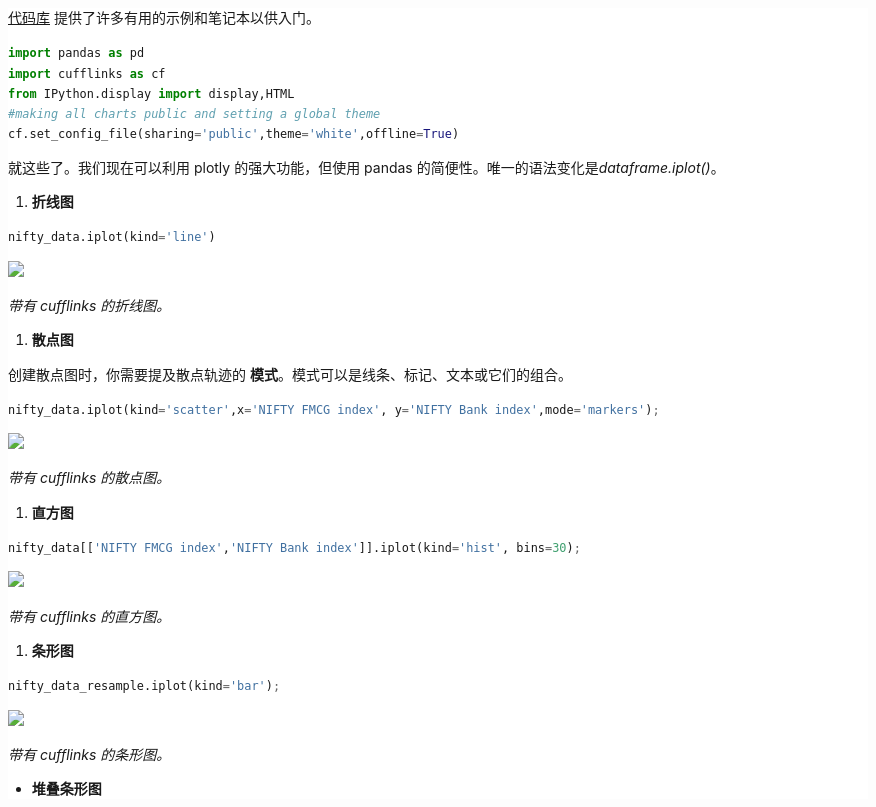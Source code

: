 [代码库](https://nbviewer.jupyter.org/gist/santosjorge/aba934a0d20023a136c2) 提供了许多有用的示例和笔记本以供入门。

```py
import pandas as pd
import cufflinks as cf
from IPython.display import display,HTML
#making all charts public and setting a global theme
cf.set_config_file(sharing='public',theme='white',offline=True)

```

就这些了。我们现在可以利用 plotly 的强大功能，但使用 pandas 的简便性。唯一的语法变化是*dataframe.iplot()*。

1.  **折线图**

```py
nifty_data.iplot(kind='line')

```

![](../Images/521251ca2f2a1ebf69ee391119286827.png)

*带有 cufflinks 的折线图。*

1.  **散点图**

创建散点图时，你需要提及散点轨迹的 **模式**。模式可以是线条、标记、文本或它们的组合。

```py
nifty_data.iplot(kind='scatter',x='NIFTY FMCG index', y='NIFTY Bank index',mode='markers');

```

![](../Images/b8abd1e76d29c5055309eb68f37e66ef.png)

*带有 cufflinks 的散点图。*

1.  **直方图**

```py
nifty_data[['NIFTY FMCG index','NIFTY Bank index']].iplot(kind='hist', bins=30);

```

![](../Images/46214cdbb9c319d9a843d050aeda0efd.png)

*带有 cufflinks 的直方图。*

1.  **条形图**

```py
nifty_data_resample.iplot(kind='bar');

```

![](../Images/f3df2db115caa94e2bc77745d9e95df9.png)

*带有 cufflinks 的条形图。*

+   **堆叠条形图**
